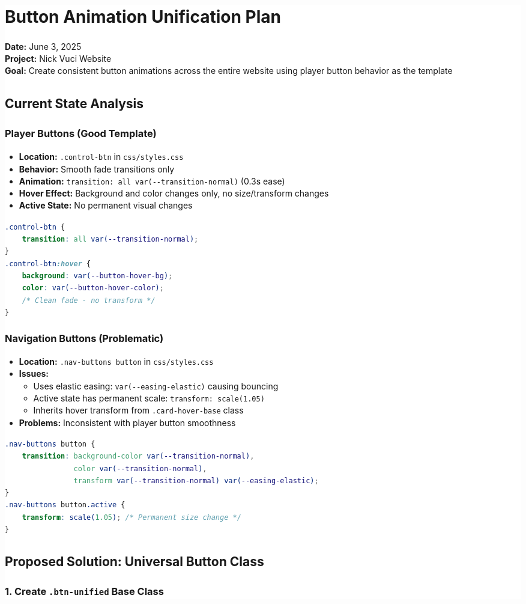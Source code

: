 # Button Animation Unification Plan

**Date:** June 3, 2025  
**Project:** Nick Vuci Website  
**Goal:** Create consistent button animations across the entire website using player button behavior as the template

## Current State Analysis

### **Player Buttons (Good Template)**
- **Location:** `.control-btn` in `css/styles.css`
- **Behavior:** Smooth fade transitions only
- **Animation:** `transition: all var(--transition-normal)` (0.3s ease)
- **Hover Effect:** Background and color changes only, no size/transform changes
- **Active State:** No permanent visual changes

```css
.control-btn {
    transition: all var(--transition-normal);
}
.control-btn:hover {
    background: var(--button-hover-bg);
    color: var(--button-hover-color);
    /* Clean fade - no transform */
}
```

### **Navigation Buttons (Problematic)**
- **Location:** `.nav-buttons button` in `css/styles.css`
- **Issues:**
  - Uses elastic easing: `var(--easing-elastic)` causing bouncing
  - Active state has permanent scale: `transform: scale(1.05)`
  - Inherits hover transform from `.card-hover-base` class
- **Problems:** Inconsistent with player button smoothness

```css
.nav-buttons button {
    transition: background-color var(--transition-normal), 
                color var(--transition-normal), 
                transform var(--transition-normal) var(--easing-elastic);
}
.nav-buttons button.active {
    transform: scale(1.05); /* Permanent size change */
}
```

## Proposed Solution: Universal Button Class

### **1. Create `.btn-unified` Base Class**
